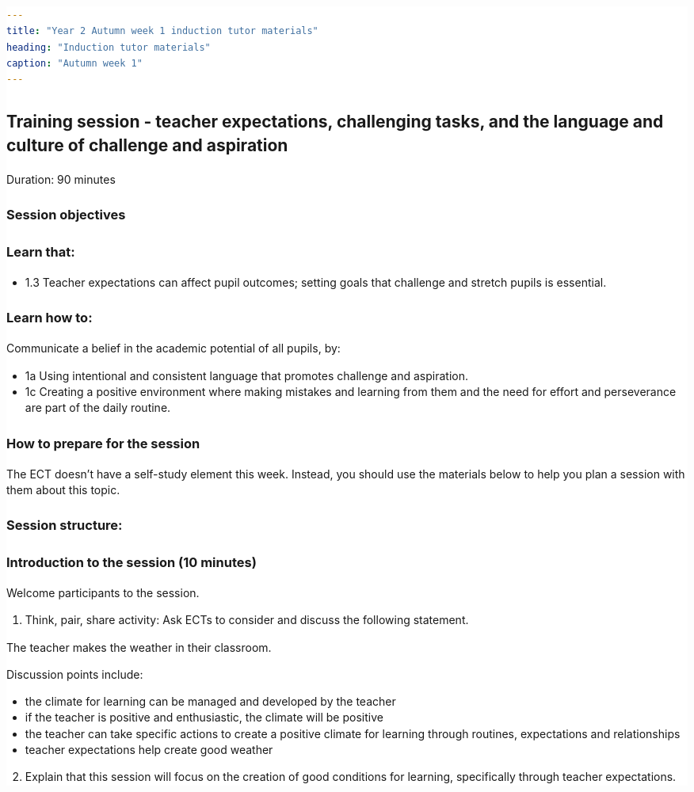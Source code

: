 ```yaml
---
title: "Year 2 Autumn week 1 induction tutor materials"
heading: "Induction tutor materials"
caption: "Autumn week 1"
---
```


## Training session - teacher expectations, challenging tasks, and the language and culture of challenge and aspiration

Duration: 90 minutes

### Session objectives

### Learn that:

- 1.3 Teacher expectations can affect pupil outcomes; setting goals that challenge and stretch pupils is essential.

### Learn how to:

Communicate a belief in the academic potential of all pupils, by:

- 1a Using intentional and consistent language that promotes challenge and aspiration.
- 1c Creating a positive environment where making mistakes and learning from them and the need for effort and perseverance are part of the daily routine.

### How to prepare for the session

The ECT doesn’t have a self-study element this week. Instead, you should use the materials below to help you plan a session with them about this topic.

### Session structure:

### Introduction to the session (10 minutes)

Welcome participants to the session.

1. Think, pair, share activity: Ask ECTs to consider and discuss the following statement.

The teacher makes the weather in their classroom.

Discussion points include:

- the climate for learning can be managed and developed by the teacher
- if the teacher is positive and enthusiastic, the climate will be positive
- the teacher can take specific actions to create a positive climate for learning through routines, expectations and relationships
- teacher expectations help create good weather

2. Explain that this session will focus on the creation of good conditions for learning, specifically through teacher expectations.
